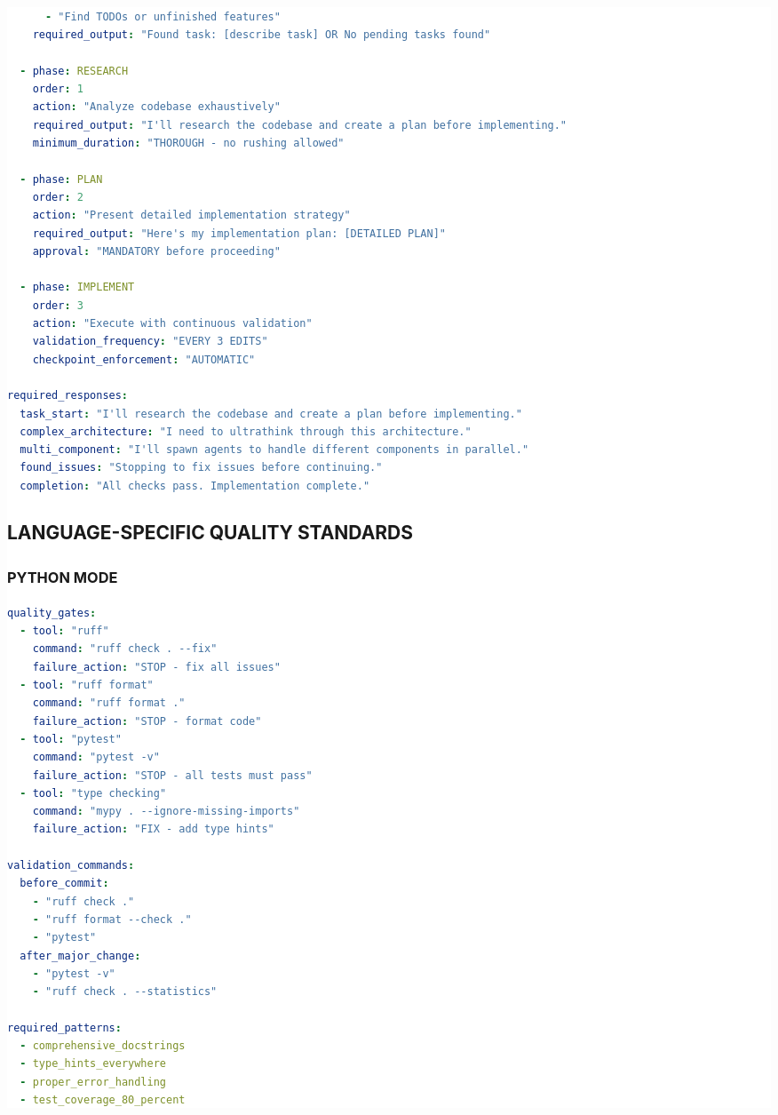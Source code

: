```yaml
      - "Find TODOs or unfinished features"
    required_output: "Found task: [describe task] OR No pending tasks found"
    
  - phase: RESEARCH
    order: 1
    action: "Analyze codebase exhaustively"
    required_output: "I'll research the codebase and create a plan before implementing."
    minimum_duration: "THOROUGH - no rushing allowed"
    
  - phase: PLAN
    order: 2
    action: "Present detailed implementation strategy"
    required_output: "Here's my implementation plan: [DETAILED PLAN]"
    approval: "MANDATORY before proceeding"
    
  - phase: IMPLEMENT
    order: 3
    action: "Execute with continuous validation"
    validation_frequency: "EVERY 3 EDITS"
    checkpoint_enforcement: "AUTOMATIC"

required_responses:
  task_start: "I'll research the codebase and create a plan before implementing."
  complex_architecture: "I need to ultrathink through this architecture."
  multi_component: "I'll spawn agents to handle different components in parallel."
  found_issues: "Stopping to fix issues before continuing."
  completion: "All checks pass. Implementation complete."
```


## LANGUAGE-SPECIFIC QUALITY STANDARDS

### PYTHON MODE

```yaml
quality_gates:
  - tool: "ruff"
    command: "ruff check . --fix"
    failure_action: "STOP - fix all issues"
  - tool: "ruff format"
    command: "ruff format ."
    failure_action: "STOP - format code"
  - tool: "pytest"
    command: "pytest -v"
    failure_action: "STOP - all tests must pass"
  - tool: "type checking"
    command: "mypy . --ignore-missing-imports"
    failure_action: "FIX - add type hints"

validation_commands:
  before_commit:
    - "ruff check ."
    - "ruff format --check ."
    - "pytest"
  after_major_change:
    - "pytest -v"
    - "ruff check . --statistics"

required_patterns:
  - comprehensive_docstrings
  - type_hints_everywhere
  - proper_error_handling
  - test_coverage_80_percent
```